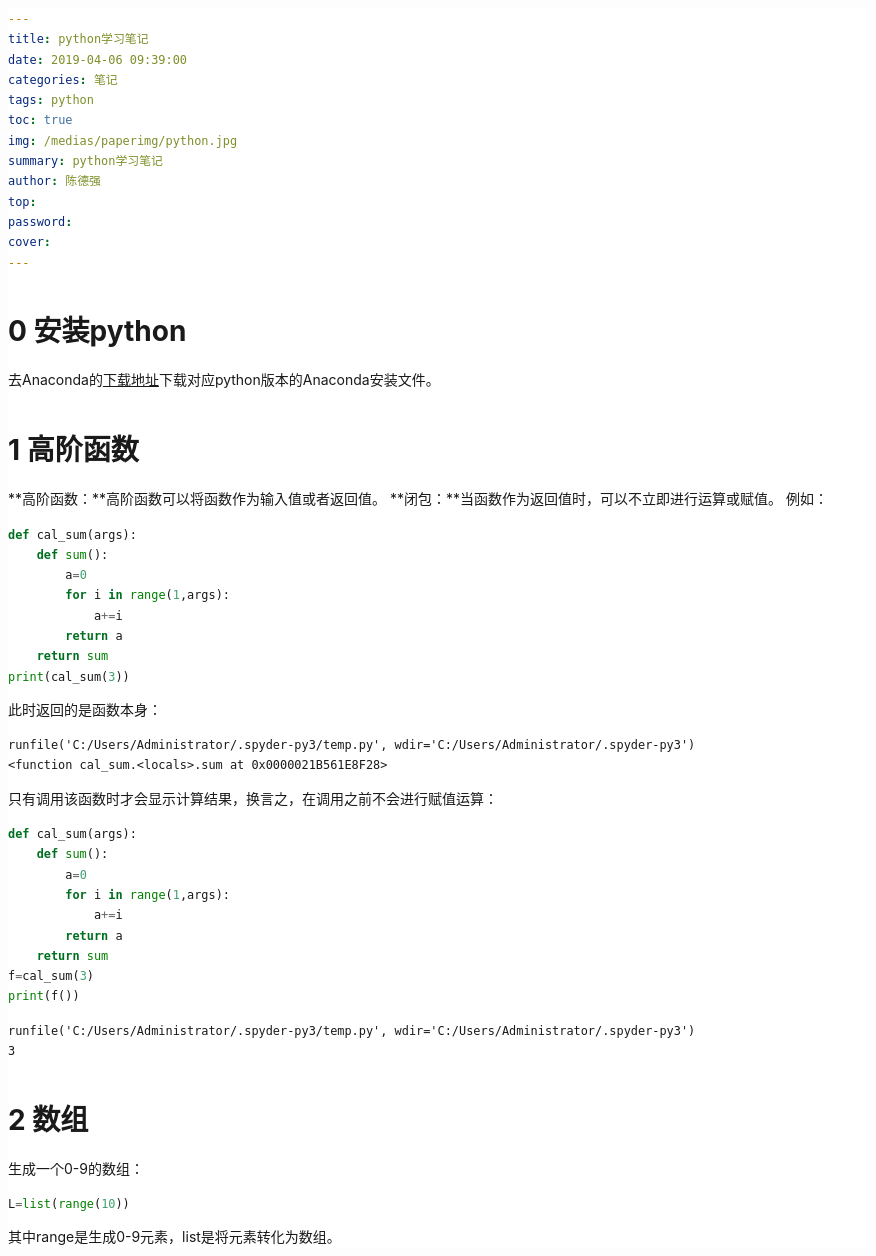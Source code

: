 ```yaml
---
title: python学习笔记
date: 2019-04-06 09:39:00
categories: 笔记
tags: python
toc: true
img: /medias/paperimg/python.jpg
summary: python学习笔记
author: 陈德强
top: 
password: 
cover: 
---
```

# 0 安装python
去Anaconda的[下载地址](https://www.anaconda.com/distribution/)下载对应python版本的Anaconda安装文件。
#  1 高阶函数
**高阶函数：**高阶函数可以将函数作为输入值或者返回值。
**闭包：**当函数作为返回值时，可以不立即进行运算或赋值。
例如：
```python
def cal_sum(args):
    def sum():
        a=0
        for i in range(1,args):
            a+=i
        return a
    return sum
print(cal_sum(3))
```
此时返回的是函数本身：
```
runfile('C:/Users/Administrator/.spyder-py3/temp.py', wdir='C:/Users/Administrator/.spyder-py3')
<function cal_sum.<locals>.sum at 0x0000021B561E8F28>
```
只有调用该函数时才会显示计算结果，换言之，在调用之前不会进行赋值运算：
```python
def cal_sum(args):
    def sum():
        a=0
        for i in range(1,args):
            a+=i
        return a
    return sum
f=cal_sum(3)
print(f())
```
```
runfile('C:/Users/Administrator/.spyder-py3/temp.py', wdir='C:/Users/Administrator/.spyder-py3')
3
```
# 2 数组
生成一个0-9的数组：
```python
L=list(range(10))
```
其中range是生成0-9元素，list是将元素转化为数组。
